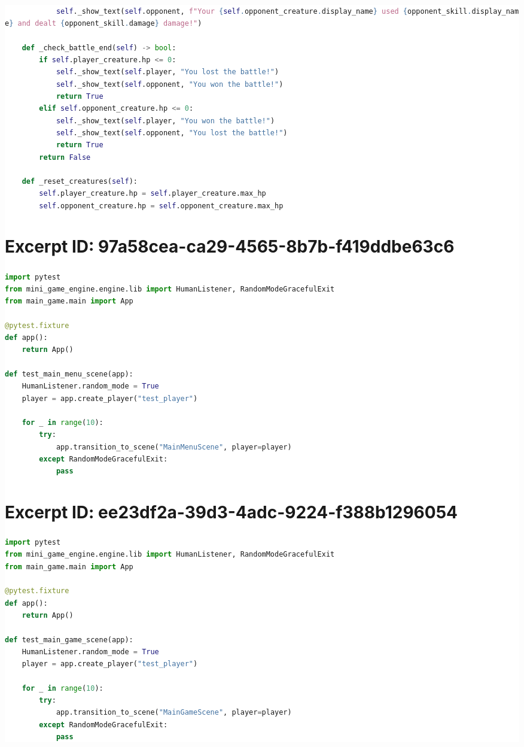 ```python main_game/scenes/main_game_scene.py
            self._show_text(self.opponent, f"Your {self.opponent_creature.display_name} used {opponent_skill.display_name} and dealt {opponent_skill.damage} damage!")

    def _check_battle_end(self) -> bool:
        if self.player_creature.hp <= 0:
            self._show_text(self.player, "You lost the battle!")
            self._show_text(self.opponent, "You won the battle!")
            return True
        elif self.opponent_creature.hp <= 0:
            self._show_text(self.player, "You won the battle!")
            self._show_text(self.opponent, "You lost the battle!")
            return True
        return False

    def _reset_creatures(self):
        self.player_creature.hp = self.player_creature.max_hp
        self.opponent_creature.hp = self.opponent_creature.max_hp
```

# Excerpt ID: 97a58cea-ca29-4565-8b7b-f419ddbe63c6
```python main_game/tests/test_main_menu_scene.py
import pytest
from mini_game_engine.engine.lib import HumanListener, RandomModeGracefulExit
from main_game.main import App

@pytest.fixture
def app():
    return App()

def test_main_menu_scene(app):
    HumanListener.random_mode = True
    player = app.create_player("test_player")
    
    for _ in range(10):
        try:
            app.transition_to_scene("MainMenuScene", player=player)
        except RandomModeGracefulExit:
            pass
```

# Excerpt ID: ee23df2a-39d3-4adc-9224-f388b1296054
```python main_game/tests/test_main_game_scene.py
import pytest
from mini_game_engine.engine.lib import HumanListener, RandomModeGracefulExit
from main_game.main import App

@pytest.fixture
def app():
    return App()

def test_main_game_scene(app):
    HumanListener.random_mode = True
    player = app.create_player("test_player")
    
    for _ in range(10):
        try:
            app.transition_to_scene("MainGameScene", player=player)
        except RandomModeGracefulExit:
            pass
```
